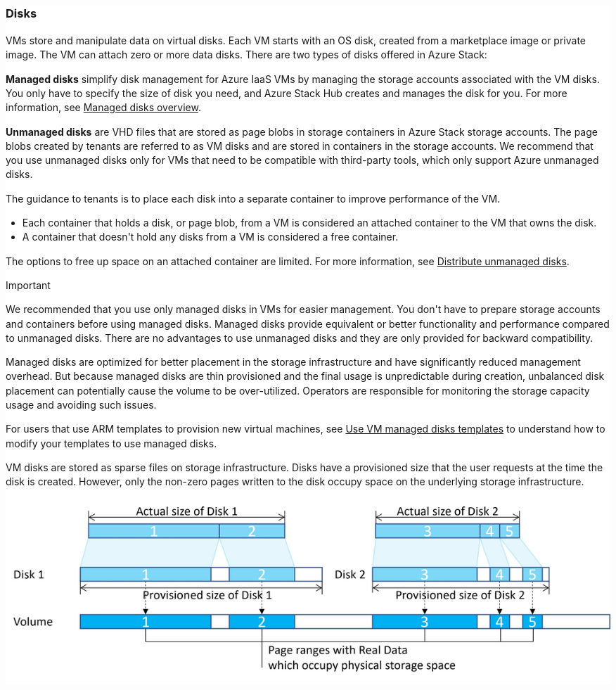 ### Disks

VMs store and manipulate data on virtual disks. Each VM starts with an OS disk, created from a marketplace image or private image. The VM can attach zero or more data disks. There are two types of disks offered in Azure Stack:

**Managed disks** simplify disk management for Azure IaaS VMs by managing the storage accounts associated with the VM disks. You only have to specify the size of disk you need, and Azure Stack Hub creates and manages the disk for you. For more information, see [Managed disks overview](/azure/virtual-machines/windows/managed-disks-overview).

**Unmanaged disks** are VHD files that are stored as page blobs in storage containers in Azure Stack storage accounts. The page blobs created by tenants are referred to as VM disks and are stored in containers in the storage accounts. We recommend that you use unmanaged disks only for VMs that need to be compatible with third-party tools, which only support Azure unmanaged disks.

The guidance to tenants is to place each disk into a separate container to improve performance of the VM.

- Each container that holds a disk, or page blob, from a VM is considered an attached container to the VM that owns the disk.
- A container that doesn't hold any disks from a VM is considered a free container.

The options to free up space on an attached container are limited. For more information, see [Distribute unmanaged disks](#distribute-unmanaged-disks).

> [!IMPORTANT]
> We recommended that you use only managed disks in VMs for easier management. You don't have to prepare storage accounts and containers before using managed disks. Managed disks provide equivalent or better functionality and performance compared to unmanaged disks. There are no advantages to use unmanaged disks and they are only provided for backward compatibility.
>
> Managed disks are optimized for better placement in the storage infrastructure and have significantly reduced management overhead. But because managed disks are thin provisioned and the final usage is unpredictable during creation, unbalanced disk placement can potentially cause the volume to be over-utilized. Operators are responsible for monitoring the storage capacity usage and avoiding such issues.
>
> For users that use ARM templates to provision new virtual machines, see [Use VM managed disks templates](../user/virtual-machines-use-managed-disks-template.md) to understand how to modify your templates to use managed disks.

VM disks are stored as sparse files on storage infrastructure. Disks have a provisioned size that the user requests at the time the disk is created. However, only the non-zero pages written to the disk occupy space on the underlying storage infrastructure.

![Example: Sparse disk on storage volume.](media/azure-stack-manage-storage-shares/sparse-disk-on-volume.png)
